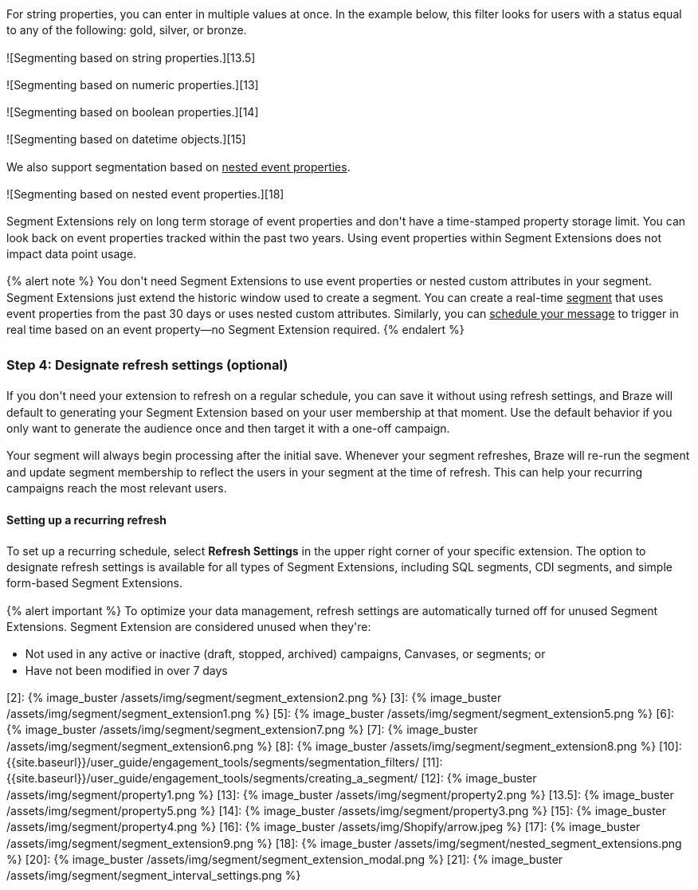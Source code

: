 For string properties, you can enter in multiple values at once. In the example below, this filter looks for users with a status equal to any of the following: gold, silver, or bronze.

![Segmenting based on string properties.][13.5]

![Segmenting based on numeric properties.][13]

![Segmenting based on boolean properties.][14]

![Segmenting based on datetime objects.][15]

We also support segmentation based on [nested event properties]({{site.baseurl}}/user_guide/data/custom_data/custom_events/nested_objects/).

![Segmenting based on nested event properties.][18]

Segment Extensions rely on long term storage of event properties and don't have a time-stamped property storage limit. You can look back on event properties tracked within the past two years. Using event properties within Segment Extensions does not impact data point usage.

{% alert note %}
You don't need Segment Extensions to use event properties or nested custom attributes in your segment. Segment Extensions just extend the historic window used to create a segment. You can create a real-time [segment]({{site.baseurl}}/user_guide/engagement_tools/segments/) that uses event properties from the past 30 days or uses nested custom attributes. Similarly, you can [schedule your message]({{site.baseurl}}/user_guide/engagement_tools/campaigns/building_campaigns/delivery_types/triggered_delivery/) to trigger in real time based on an event property—no Segment Extension required. 
{% endalert %}

### Step 4: Designate refresh settings (optional)

If you don't need your extension to refresh on a regular schedule, you can save it without using refresh settings, and Braze will default to generating your Segment Extension based on your user membership at that moment. Use the default behavior if you only want to generate the audience once and then target it with a one-off campaign.

Your segment will always begin processing after the initial save. Whenever your segment refreshes, Braze will re-run the segment and update segment membership to reflect the users in your segment at the time of refresh. This can help your recurring campaigns reach the most relevant users.

#### Setting up a recurring refresh

To set up a recurring schedule, select **Refresh Settings** in the upper right corner of your specific extension. The option to designate refresh settings is available for all types of Segment Extensions, including SQL segments, CDI segments, and simple form-based Segment Extensions.

{% alert important %}
To optimize your data management, refresh settings are automatically turned off for unused Segment Extensions. Segment Extension are considered unused when they're:

- Not used in any active or inactive (draft, stopped, archived) campaigns, Canvases, or segments; or
- Have not been modified in over 7 days


[2]: {% image_buster /assets/img/segment/segment_extension2.png %}
[3]: {% image_buster /assets/img/segment/segment_extension1.png %}
[5]: {% image_buster /assets/img/segment/segment_extension5.png %}
[6]: {% image_buster /assets/img/segment/segment_extension7.png %}
[7]: {% image_buster /assets/img/segment/segment_extension6.png %}
[8]: {% image_buster /assets/img/segment/segment_extension8.png %}
[10]: {{site.baseurl}}/user_guide/engagement_tools/segments/segmentation_filters/
[11]: {{site.baseurl}}/user_guide/engagement_tools/segments/creating_a_segment/
[12]: {% image_buster /assets/img/segment/property1.png %}
[13]: {% image_buster /assets/img/segment/property2.png %}
[13.5]: {% image_buster /assets/img/segment/property5.png %}
[14]: {% image_buster /assets/img/segment/property3.png %}
[15]: {% image_buster /assets/img/segment/property4.png %}
[16]: {% image_buster /assets/img/Shopify/arrow.jpeg %}
[17]: {% image_buster /assets/img/segment/segment_extension9.png %}
[18]: {% image_buster /assets/img/segment/nested_segment_extensions.png %}
[20]: {% image_buster /assets/img/segment/segment_extension_modal.png %}
[21]: {% image_buster /assets/img/segment/segment_interval_settings.png %}